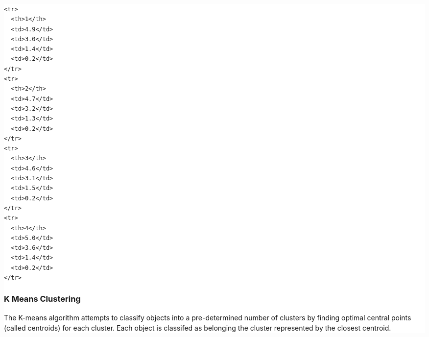     <tr>
      <th>1</th>
      <td>4.9</td>
      <td>3.0</td>
      <td>1.4</td>
      <td>0.2</td>
    </tr>
    <tr>
      <th>2</th>
      <td>4.7</td>
      <td>3.2</td>
      <td>1.3</td>
      <td>0.2</td>
    </tr>
    <tr>
      <th>3</th>
      <td>4.6</td>
      <td>3.1</td>
      <td>1.5</td>
      <td>0.2</td>
    </tr>
    <tr>
      <th>4</th>
      <td>5.0</td>
      <td>3.6</td>
      <td>1.4</td>
      <td>0.2</td>
    </tr>
  </tbody>
</table>
</div>

<script async src="https://pagead2.googlesyndication.com/pagead/js/adsbygoogle.js?client=ca-pub-8076040302380238"
     crossorigin="anonymous"></script>


<ins class="adsbygoogle"
     style="display:block"
     data-ad-client="ca-pub-8076040302380238"
     data-ad-slot="3564352555"
     data-ad-format="auto"
     data-full-width-responsive="true"></ins>

<script>
     (adsbygoogle = window.adsbygoogle || []).push({});
</script>

### K Means Clustering

The K-means algorithm attempts to classify objects into a pre-determined number of clusters by finding optimal central points (called centroids) for each cluster. Each object is classifed as belonging the cluster represented by the closest centroid.
